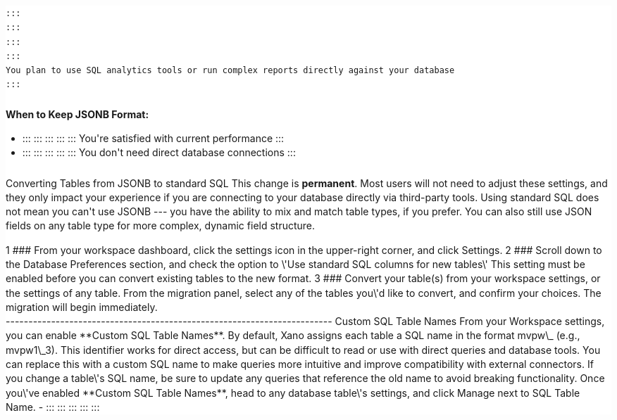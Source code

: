     ::: 
    :::
    :::
    ::: 
    You plan to use SQL analytics tools or run complex reports directly against your database
    :::
###  
**When to Keep JSONB Format:**
-   ::: 
    ::: 
    :::
    :::
    ::: 
    You\'re satisfied with current performance
    :::
-   ::: 
    ::: 
    :::
    :::
    ::: 
    You don\'t need direct database connections
    :::
###  
Converting Tables from JSONB to standard SQL
This change is **permanent**. Most users will not need to adjust these settings, and they only impact your experience if you are connecting to your database directly via third-party tools.
Using standard SQL does not mean you can\'t use JSONB --- you have the ability to mix and match table types, if you prefer. You can also still use JSON fields on any table type for more complex, dynamic field structure.
<div>
1
###  
From your workspace dashboard, click the settings icon in the upper-right corner, and click Settings.
2
###  
Scroll down to the Database Preferences section, and check the option to \'Use standard SQL columns for new tables\'
This setting must be enabled before you can convert existing tables to the new format.
3
###  
Convert your table(s) from your workspace settings, or the settings of any table.
From the migration panel, select any of the tables you\'d like to convert, and confirm your choices. The migration will begin immediately.
</div>
------------------------------------------------------------------------
Custom SQL Table Names
From your Workspace settings, you can enable **Custom SQL Table Names**.
By default, Xano assigns each table a SQL name in the format mvpw\_ (e.g., mvpw1\_3). This identifier works for direct access, but can be difficult to read or use with direct queries and database tools.
You can replace this with a custom SQL name to make queries more intuitive and improve compatibility with external connectors.
If you change a table\'s SQL name, be sure to update any queries that reference the old name to avoid breaking functionality.
Once you\'ve enabled **Custom SQL Table Names**, head to any database table\'s settings, and click Manage next to SQL Table Name.
-   ::: 
    ::: 
    :::
    :::
    ::: 